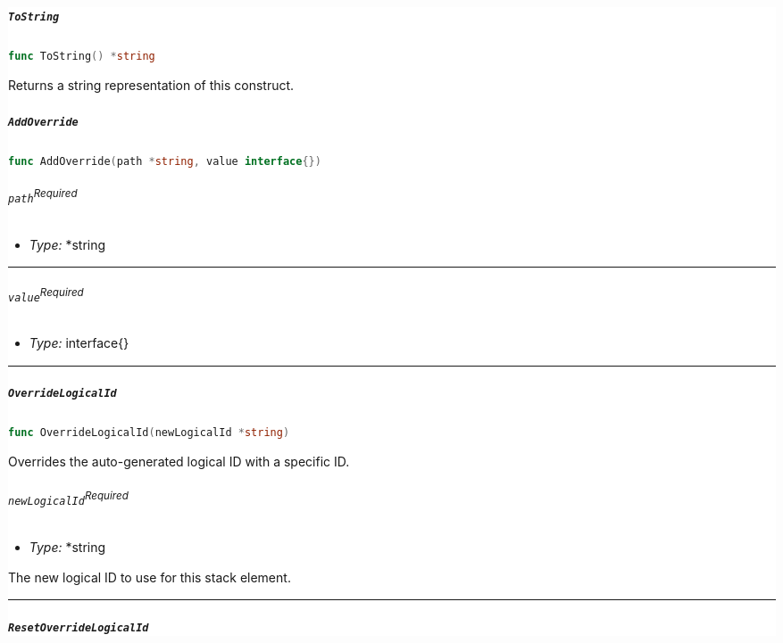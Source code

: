 
##### `ToString` <a name="ToString" id="@cdktf/provider-launchdarkly.dataLaunchdarklySegment.DataLaunchdarklySegment.toString"></a>

```go
func ToString() *string
```

Returns a string representation of this construct.

##### `AddOverride` <a name="AddOverride" id="@cdktf/provider-launchdarkly.dataLaunchdarklySegment.DataLaunchdarklySegment.addOverride"></a>

```go
func AddOverride(path *string, value interface{})
```

###### `path`<sup>Required</sup> <a name="path" id="@cdktf/provider-launchdarkly.dataLaunchdarklySegment.DataLaunchdarklySegment.addOverride.parameter.path"></a>

- *Type:* *string

---

###### `value`<sup>Required</sup> <a name="value" id="@cdktf/provider-launchdarkly.dataLaunchdarklySegment.DataLaunchdarklySegment.addOverride.parameter.value"></a>

- *Type:* interface{}

---

##### `OverrideLogicalId` <a name="OverrideLogicalId" id="@cdktf/provider-launchdarkly.dataLaunchdarklySegment.DataLaunchdarklySegment.overrideLogicalId"></a>

```go
func OverrideLogicalId(newLogicalId *string)
```

Overrides the auto-generated logical ID with a specific ID.

###### `newLogicalId`<sup>Required</sup> <a name="newLogicalId" id="@cdktf/provider-launchdarkly.dataLaunchdarklySegment.DataLaunchdarklySegment.overrideLogicalId.parameter.newLogicalId"></a>

- *Type:* *string

The new logical ID to use for this stack element.

---

##### `ResetOverrideLogicalId` <a name="ResetOverrideLogicalId" id="@cdktf/provider-launchdarkly.dataLaunchdarklySegment.DataLaunchdarklySegment.resetOverrideLogicalId"></a>
